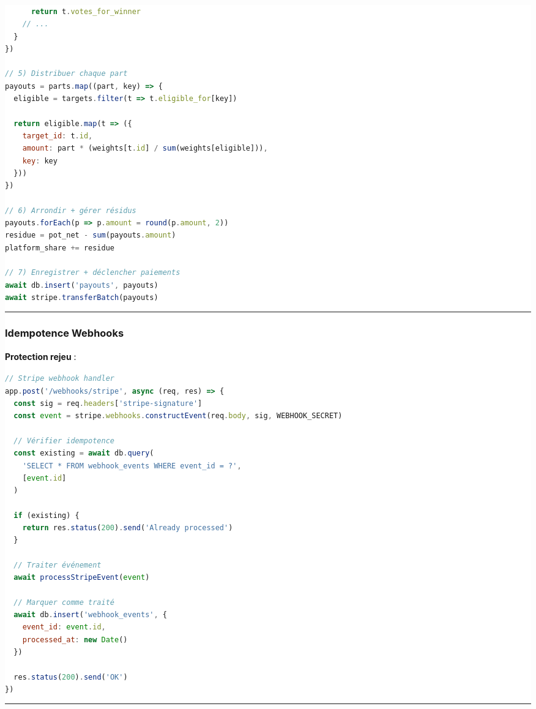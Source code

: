 ```javascript
      return t.votes_for_winner
    // ...
  }
})

// 5) Distribuer chaque part
payouts = parts.map((part, key) => {
  eligible = targets.filter(t => t.eligible_for[key])
  
  return eligible.map(t => ({
    target_id: t.id,
    amount: part * (weights[t.id] / sum(weights[eligible])),
    key: key
  }))
})

// 6) Arrondir + gérer résidus
payouts.forEach(p => p.amount = round(p.amount, 2))
residue = pot_net - sum(payouts.amount)
platform_share += residue

// 7) Enregistrer + déclencher paiements
await db.insert('payouts', payouts)
await stripe.transferBatch(payouts)
```

---

### Idempotence Webhooks

**Protection rejeu** :

```javascript
// Stripe webhook handler
app.post('/webhooks/stripe', async (req, res) => {
  const sig = req.headers['stripe-signature']
  const event = stripe.webhooks.constructEvent(req.body, sig, WEBHOOK_SECRET)
  
  // Vérifier idempotence
  const existing = await db.query(
    'SELECT * FROM webhook_events WHERE event_id = ?',
    [event.id]
  )
  
  if (existing) {
    return res.status(200).send('Already processed')
  }
  
  // Traiter événement
  await processStripeEvent(event)
  
  // Marquer comme traité
  await db.insert('webhook_events', {
    event_id: event.id,
    processed_at: new Date()
  })
  
  res.status(200).send('OK')
})
```

---
